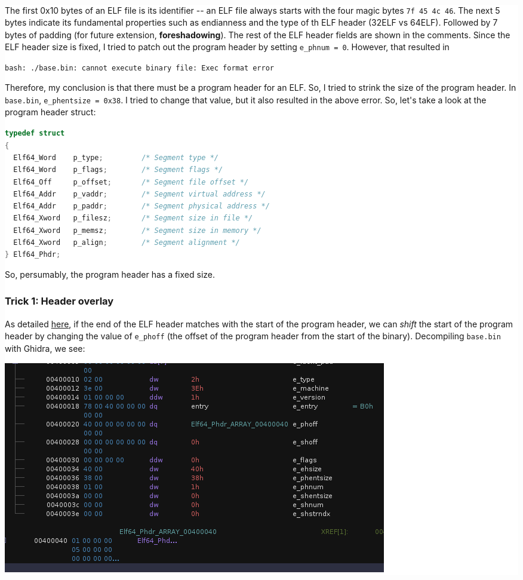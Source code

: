 The first 0x10 bytes of an ELF file is its identifier -- an ELF file always starts with the four magic bytes `7f 45 4c 46`. The next 5 bytes indicate its fundamental properties such as endianness and the type of th ELF header (32ELF vs 64ELF). Followed by 7 bytes of padding (for future extension, **foreshadowing**). The rest of the ELF header fields are shown in the comments. Since the ELF header size is fixed, I tried to patch out the program header by setting `e_phnum = 0`. However, that resulted in 

```bash
bash: ./base.bin: cannot execute binary file: Exec format error
```

Therefore, my conclusion is that there must be a program header for an ELF. So, I tried to strink the size of the program header. In `base.bin`, `e_phentsize = 0x38`. I tried to change that value, but it also resulted in the above error. So, let's take a look at the program header struct:

```c
typedef struct
{
  Elf64_Word	p_type;			/* Segment type */
  Elf64_Word	p_flags;		/* Segment flags */
  Elf64_Off	    p_offset;		/* Segment file offset */
  Elf64_Addr	p_vaddr;		/* Segment virtual address */
  Elf64_Addr	p_paddr;		/* Segment physical address */
  Elf64_Xword	p_filesz;		/* Segment size in file */
  Elf64_Xword	p_memsz;		/* Segment size in memory */
  Elf64_Xword	p_align;		/* Segment alignment */
} Elf64_Phdr;
```

So, persumably, the program header has a fixed size. 

### Trick 1: Header overlay 

As detailed [here](https://www.muppetlabs.com/~breadbox/software/tiny/teensy.html), if the end of the ELF header matches with the start of the program header, we can *shift* the start of the program header by changing the value of `e_phoff` (the offset of the program header from the start of the binary). Decompiling `base.bin` with Ghidra, we see:

![headers](/assets/images/tfcctf/headers.png)
